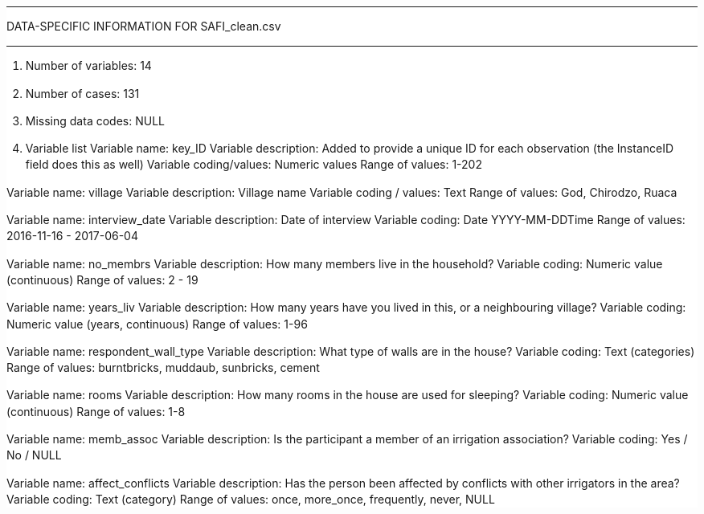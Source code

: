 ***

DATA-SPECIFIC INFORMATION FOR SAFI\_clean.csv

***

1. Number of variables: 14

2. Number of cases: 131

3. Missing data codes: NULL

4. Variable list
  Variable name: key\_ID
  Variable description: Added to provide a unique ID for each observation 	(the InstanceID field does this as well)
  Variable coding/values: Numeric values
  Range of values: 1-202
  
  Variable name: village
  Variable description: Village name
  Variable coding / values: Text
  Range of values: God, Chirodzo, Ruaca
  
  Variable name: interview\_date
  Variable description: Date of interview
  Variable coding: Date YYYY-MM-DDTime
  Range of values: 2016-11-16 - 2017-06-04
  
  Variable name: no\_membrs
  Variable description: How many members live in the household?
  Variable coding: Numeric value (continuous)
  Range of values: 2 - 19
  
  Variable name: years\_liv
  Variable description: How many years have you lived in this, or a neighbouring village?
  Variable coding: Numeric value (years, continuous)
  Range of values: 1-96
  
  Variable name: respondent\_wall\_type
  Variable description: What type of walls are in the house?
  Variable coding: Text (categories)
  Range of values: burntbricks, muddaub, sunbricks, cement
  
  Variable name: rooms
  Variable description: How many rooms in the house are used for sleeping?
  Variable coding: Numeric value (continuous)
  Range of values: 1-8
  
  Variable name: memb\_assoc
  Variable description: Is the participant a member of an irrigation association?
  Variable coding: Yes / No / NULL
  
  Variable name: affect\_conflicts
  Variable description: Has the person been affected by conflicts with other irrigators in the area?
  Variable coding: Text (category)
  Range of values: once, more\_once, frequently, never, NULL
  